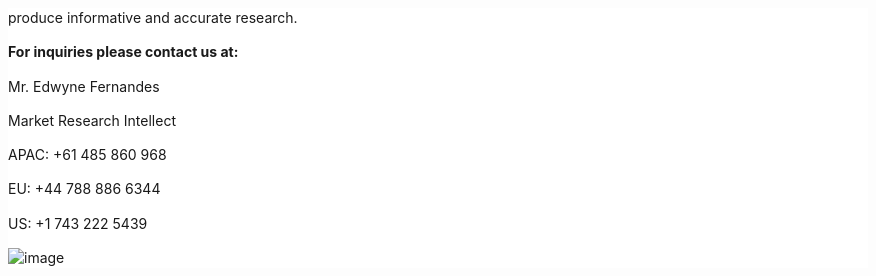 produce informative and accurate research.</span></p><p><strong>For inquiries please contact us at:</strong></p><p>Mr. Edwyne Fernandes</p><p>Market Research Intellect</p><p>APAC: +61 485 860 968</p><p>EU: +44 788 886 6344</p><p>US: +1 743 222 5439</p>
![image](https://github.com/user-attachments/assets/c5b622f3-4318-40f4-9bd0-211bbb11b187)
